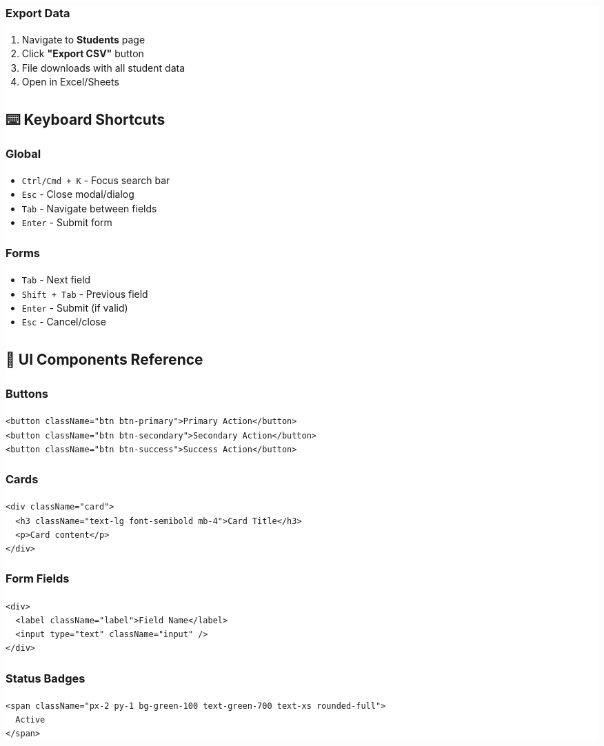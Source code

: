 ### Export Data
1. Navigate to **Students** page
2. Click **"Export CSV"** button
3. File downloads with all student data
4. Open in Excel/Sheets

## ⌨️ Keyboard Shortcuts

### Global
- `Ctrl/Cmd + K` - Focus search bar
- `Esc` - Close modal/dialog
- `Tab` - Navigate between fields
- `Enter` - Submit form

### Forms
- `Tab` - Next field
- `Shift + Tab` - Previous field
- `Enter` - Submit (if valid)
- `Esc` - Cancel/close

## 🎨 UI Components Reference

### Buttons
```tsx
<button className="btn btn-primary">Primary Action</button>
<button className="btn btn-secondary">Secondary Action</button>
<button className="btn btn-success">Success Action</button>
```

### Cards
```tsx
<div className="card">
  <h3 className="text-lg font-semibold mb-4">Card Title</h3>
  <p>Card content</p>
</div>
```

### Form Fields
```tsx
<div>
  <label className="label">Field Name</label>
  <input type="text" className="input" />
</div>
```

### Status Badges
```tsx
<span className="px-2 py-1 bg-green-100 text-green-700 text-xs rounded-full">
  Active
</span>
```
